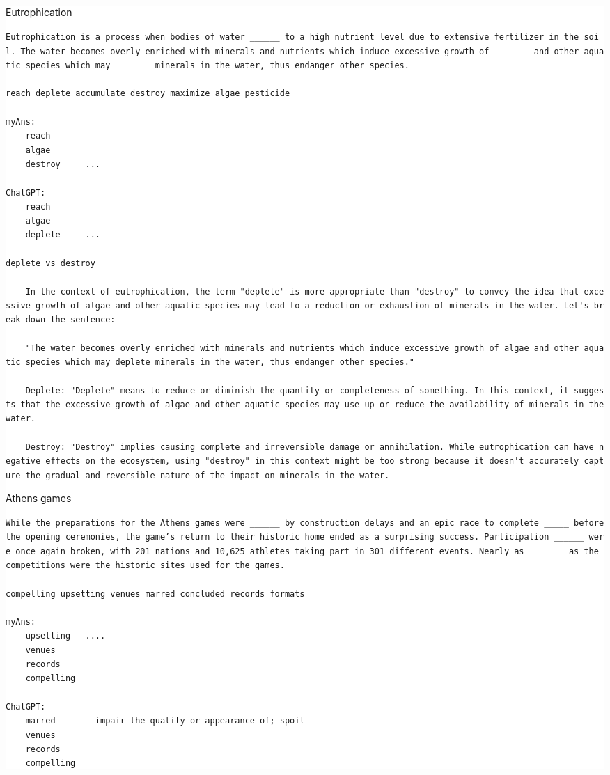 
Eutrophication 

    Eutrophication is a process when bodies of water ______ to a high nutrient level due to extensive fertilizer in the soil. The water becomes overly enriched with minerals and nutrients which induce excessive growth of _______ and other aquatic species which may _______ minerals in the water, thus endanger other species.

    reach deplete accumulate destroy maximize algae pesticide

    myAns:
        reach 
        algae 
        destroy     ...

    ChatGPT:
        reach 
        algae 
        deplete     ...

    deplete vs destroy 

        In the context of eutrophication, the term "deplete" is more appropriate than "destroy" to convey the idea that excessive growth of algae and other aquatic species may lead to a reduction or exhaustion of minerals in the water. Let's break down the sentence:

        "The water becomes overly enriched with minerals and nutrients which induce excessive growth of algae and other aquatic species which may deplete minerals in the water, thus endanger other species."

        Deplete: "Deplete" means to reduce or diminish the quantity or completeness of something. In this context, it suggests that the excessive growth of algae and other aquatic species may use up or reduce the availability of minerals in the water.

        Destroy: "Destroy" implies causing complete and irreversible damage or annihilation. While eutrophication can have negative effects on the ecosystem, using "destroy" in this context might be too strong because it doesn't accurately capture the gradual and reversible nature of the impact on minerals in the water.


Athens games 

    While the preparations for the Athens games were ______ by construction delays and an epic race to complete _____ before the opening ceremonies, the game’s return to their historic home ended as a surprising success. Participation ______ were once again broken, with 201 nations and 10,625 athletes taking part in 301 different events. Nearly as _______ as the competitions were the historic sites used for the games.

    compelling upsetting venues marred concluded records formats

    myAns:
        upsetting   ....
        venues 
        records
        compelling 

    ChatGPT:
        marred      - impair the quality or appearance of; spoil 
        venues 
        records
        compelling 
